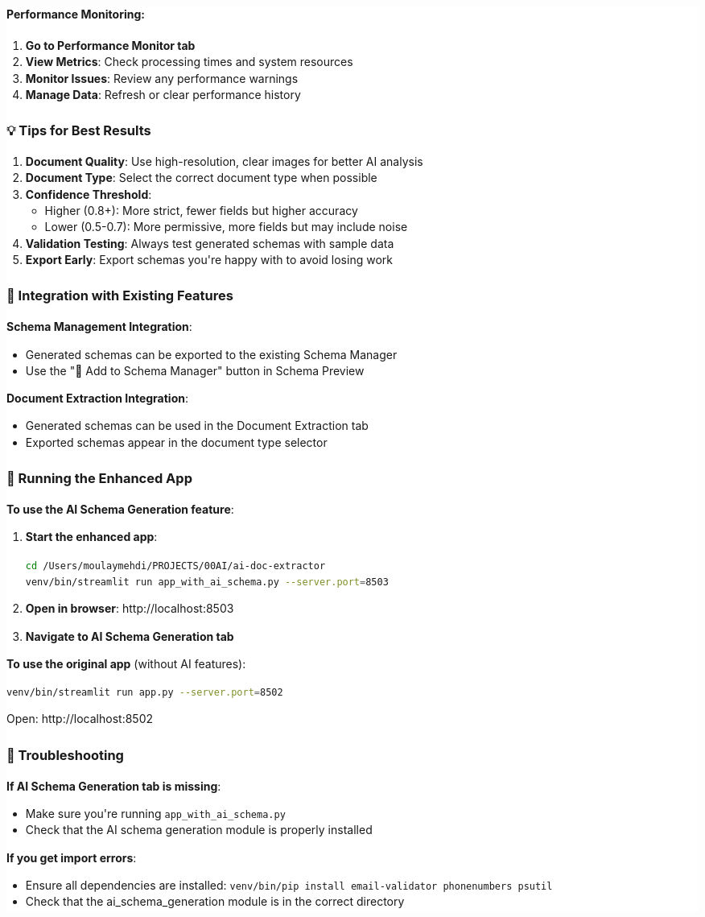 #### Performance Monitoring:

1. **Go to Performance Monitor tab**
2. **View Metrics**: Check processing times and system resources
3. **Monitor Issues**: Review any performance warnings
4. **Manage Data**: Refresh or clear performance history

### 💡 Tips for Best Results

1. **Document Quality**: Use high-resolution, clear images for better AI analysis
2. **Document Type**: Select the correct document type when possible
3. **Confidence Threshold**:
   - Higher (0.8+): More strict, fewer fields but higher accuracy
   - Lower (0.5-0.7): More permissive, more fields but may include noise
4. **Validation Testing**: Always test generated schemas with sample data
5. **Export Early**: Export schemas you're happy with to avoid losing work

### 🔧 Integration with Existing Features

**Schema Management Integration**:
- Generated schemas can be exported to the existing Schema Manager
- Use the "🔧 Add to Schema Manager" button in Schema Preview

**Document Extraction Integration**:
- Generated schemas can be used in the Document Extraction tab
- Exported schemas appear in the document type selector

### 🚀 Running the Enhanced App

**To use the AI Schema Generation feature**:

1. **Start the enhanced app**:
   ```bash
   cd /Users/moulaymehdi/PROJECTS/00AI/ai-doc-extractor
   venv/bin/streamlit run app_with_ai_schema.py --server.port=8503
   ```

2. **Open in browser**: http://localhost:8503

3. **Navigate to AI Schema Generation tab**

**To use the original app** (without AI features):
```bash
venv/bin/streamlit run app.py --server.port=8502
```
Open: http://localhost:8502

### 🐛 Troubleshooting

**If AI Schema Generation tab is missing**:
- Make sure you're running `app_with_ai_schema.py`
- Check that the AI schema generation module is properly installed

**If you get import errors**:
- Ensure all dependencies are installed: `venv/bin/pip install email-validator phonenumbers psutil`
- Check that the ai_schema_generation module is in the correct directory
